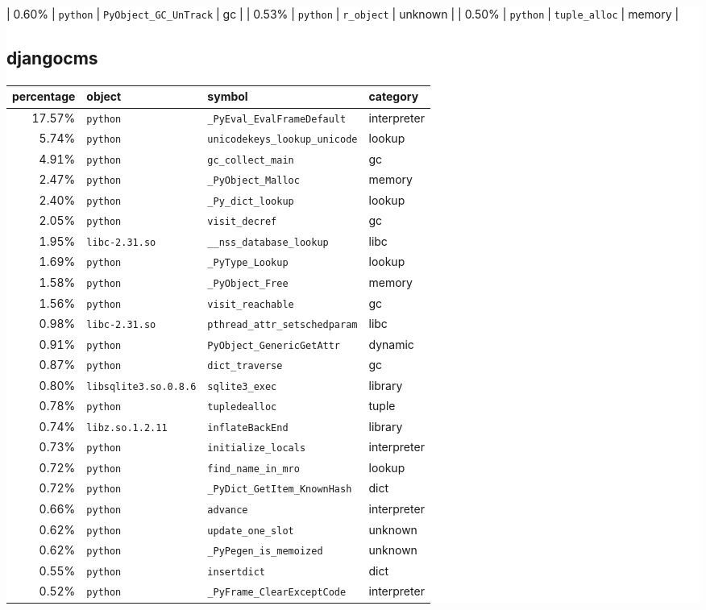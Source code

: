 | 0.60% | `python` | `PyObject_GC_UnTrack` | gc |
| 0.53% | `python` | `r_object` | unknown |
| 0.50% | `python` | `tuple_alloc` | memory |

## djangocms

| percentage | object | symbol | category |
| ---: | :--- | :--- | :--- |
| 17.57% | `python` | `_PyEval_EvalFrameDefault` | interpreter |
| 5.74% | `python` | `unicodekeys_lookup_unicode` | lookup |
| 4.91% | `python` | `gc_collect_main` | gc |
| 2.47% | `python` | `_PyObject_Malloc` | memory |
| 2.40% | `python` | `_Py_dict_lookup` | lookup |
| 2.05% | `python` | `visit_decref` | gc |
| 1.95% | `libc-2.31.so` | `__nss_database_lookup` | libc |
| 1.69% | `python` | `_PyType_Lookup` | lookup |
| 1.58% | `python` | `_PyObject_Free` | memory |
| 1.56% | `python` | `visit_reachable` | gc |
| 0.98% | `libc-2.31.so` | `pthread_attr_setschedparam` | libc |
| 0.91% | `python` | `PyObject_GenericGetAttr` | dynamic |
| 0.87% | `python` | `dict_traverse` | gc |
| 0.80% | `libsqlite3.so.0.8.6` | `sqlite3_exec` | library |
| 0.78% | `python` | `tupledealloc` | tuple |
| 0.74% | `libz.so.1.2.11` | `inflateBackEnd` | library |
| 0.73% | `python` | `initialize_locals` | interpreter |
| 0.72% | `python` | `find_name_in_mro` | lookup |
| 0.72% | `python` | `_PyDict_GetItem_KnownHash` | dict |
| 0.66% | `python` | `advance` | interpreter |
| 0.62% | `python` | `update_one_slot` | unknown |
| 0.62% | `python` | `_PyPegen_is_memoized` | unknown |
| 0.55% | `python` | `insertdict` | dict |
| 0.52% | `python` | `_PyFrame_ClearExceptCode` | interpreter |
